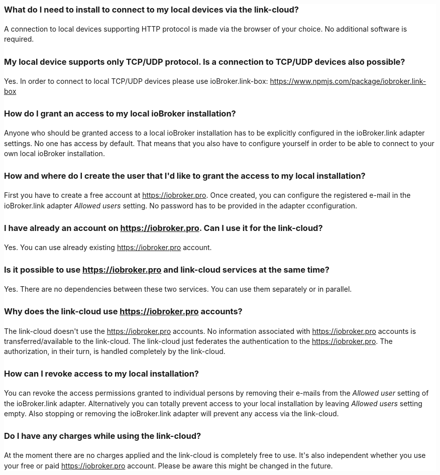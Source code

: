 ### What do I need to install to connect to my local devices via the link-cloud?
A connection to local devices supporting HTTP protocol is made via the browser of your choice. No additional software is required.

### My local device supports only TCP/UDP protocol. Is a connection to TCP/UDP devices also possible?
Yes. In order to connect to local TCP/UDP devices please use ioBroker.link-box: https://www.npmjs.com/package/iobroker.link-box

### How do I grant an access to my local ioBroker installation?
Anyone who should be granted access to a local ioBroker installation has to be explicitly configured in the ioBroker.link adapter settings. No one has access by default. That means that you also have to configure yourself in order to be able to connect to your own local ioBroker installation.

### How and where do I create the user that I'd like to grant the access to my local installation?
First you have to create a free account at https://iobroker.pro. Once created, you can configure the registered e-mail in the ioBroker.link adapter _Allowed users_ setting. No password has to be provided in the adapter cconfiguration.

### I have already an account on https://iobroker.pro. Can I use it for the link-cloud?
Yes. You can use already existing https://iobroker.pro account.

### Is it possible to use https://iobroker.pro and link-cloud services at the same time?
Yes. There are no dependencies between these two services. You can use them separately or in parallel.

### Why does the link-cloud use https://iobroker.pro accounts?
The link-cloud doesn't use the https://iobroker.pro accounts. No information associated with https://iobroker.pro accounts is transferred/available to the link-cloud. The link-cloud just federates the authentication to the https://iobroker.pro. The authorization, in their turn, is handled completely by the link-cloud.

### How can I revoke access to my local installation?
You can revoke the access permissions granted to individual persons by removing their e-mails from the _Allowed user_ setting of the ioBroker.link adapter. Alternatively you can totally prevent access to your local installation by leaving _Allowed users_ setting empty. Also stopping or removing the ioBroker.link adapter will prevent any access via the link-cloud.

### Do I have any charges while using the link-cloud?
At the moment there are no charges applied and the link-cloud is completely free to use. It's also independent whether you use your free or paid https://iobroker.pro account. Please be aware this might be changed in the future.
